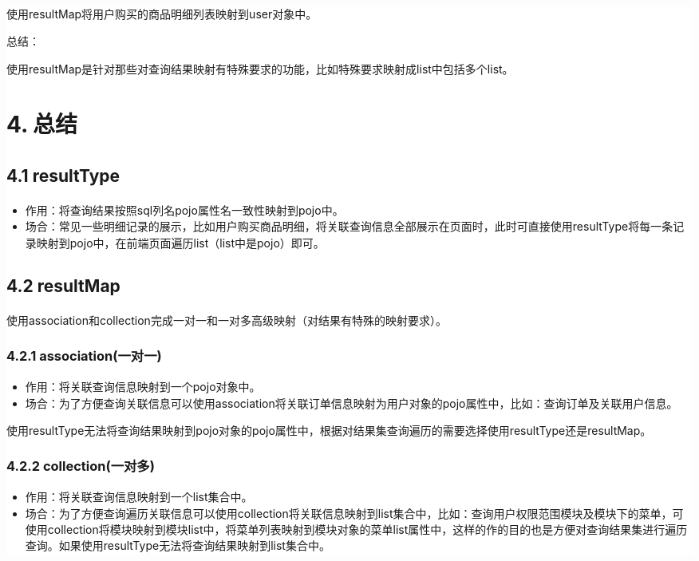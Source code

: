 使用resultMap将用户购买的商品明细列表映射到user对象中。

总结：

使用resultMap是针对那些对查询结果映射有特殊要求的功能，比如特殊要求映射成list中包括多个list。



# 4. 总结

## 4.1 resultType

   - 作用：将查询结果按照sql列名pojo属性名一致性映射到pojo中。
   - 场合：常见一些明细记录的展示，比如用户购买商品明细，将关联查询信息全部展示在页面时，此时可直接使用resultType将每一条记录映射到pojo中，在前端页面遍历list（list中是pojo）即可。

## 4.2 resultMap

使用association和collection完成一对一和一对多高级映射（对结果有特殊的映射要求）。

### 4.2.1 association(一对一)

- 作用：将关联查询信息映射到一个pojo对象中。
- 场合：为了方便查询关联信息可以使用association将关联订单信息映射为用户对象的pojo属性中，比如：查询订单及关联用户信息。

使用resultType无法将查询结果映射到pojo对象的pojo属性中，根据对结果集查询遍历的需要选择使用resultType还是resultMap。
	
### 4.2.2 collection(一对多)

- 作用：将关联查询信息映射到一个list集合中。
- 场合：为了方便查询遍历关联信息可以使用collection将关联信息映射到list集合中，比如：查询用户权限范围模块及模块下的菜单，可使用collection将模块映射到模块list中，将菜单列表映射到模块对象的菜单list属性中，这样的作的目的也是方便对查询结果集进行遍历查询。如果使用resultType无法将查询结果映射到list集合中。
